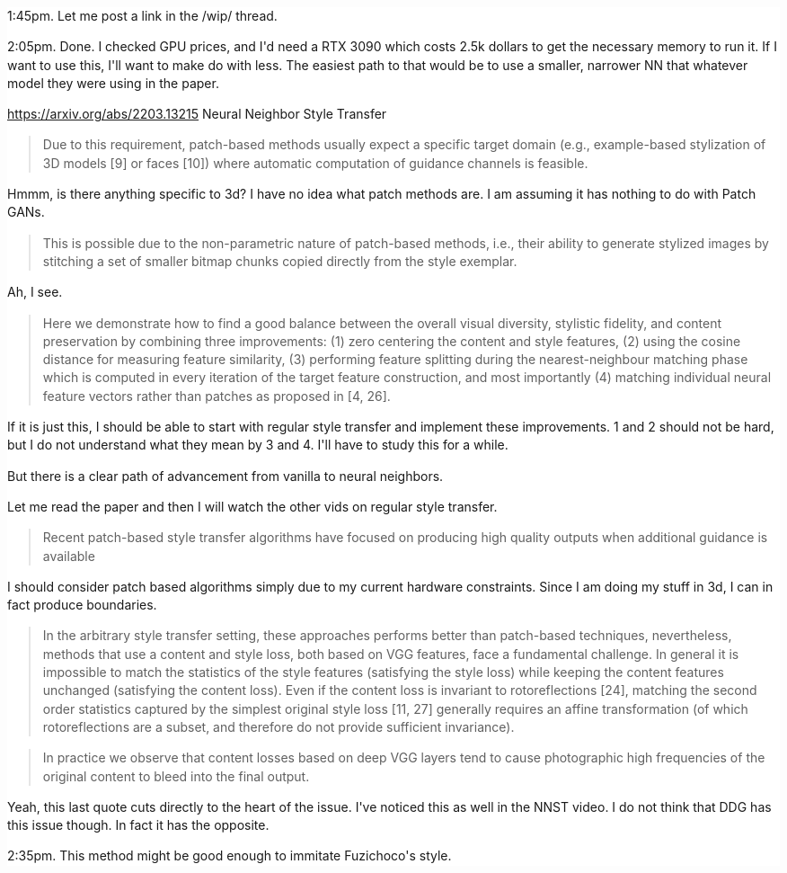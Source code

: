 1:45pm. Let me post a link in the /wip/ thread.

2:05pm. Done. I checked GPU prices, and I'd need a RTX 3090 which costs 2.5k dollars to get the necessary memory to run it. If I want to use this, I'll want to make do with less. The easiest path to that would be to use a smaller, narrower NN that whatever model they were using in the paper.

https://arxiv.org/abs/2203.13215
Neural Neighbor Style Transfer

> Due to this requirement, patch-based methods usually expect a specific target domain (e.g., example-based stylization of 3D models [9] or faces [10]) where automatic computation of guidance channels is feasible.

Hmmm, is there anything specific to 3d? I have no idea what patch methods are. I am assuming it has nothing to do with Patch GANs.

> This is possible due to the non-parametric nature of patch-based methods, i.e., their ability to generate stylized images by stitching a set of smaller bitmap chunks copied directly from the style exemplar.

Ah, I see.

> Here we demonstrate how to find a good balance between the overall visual diversity, stylistic fidelity, and content preservation by combining three improvements: (1) zero centering the content and style features, (2) using the cosine distance for measuring feature similarity, (3) performing feature splitting during the nearest-neighbour matching phase which is computed in every iteration of the target feature construction, and most importantly (4) matching individual neural feature vectors rather than patches as proposed in [4, 26].

If it is just this, I should be able to start with regular style transfer and implement these improvements. 1 and 2 should not be hard, but I do not understand what they mean by 3 and 4. I'll have to study this for a while.

But there is a clear path of advancement from vanilla to neural neighbors.

Let me read the paper and then I will watch the other vids on regular style transfer.

> Recent patch-based style transfer algorithms have focused on producing high quality outputs when additional guidance is available

I should consider patch based algorithms simply due to my current hardware constraints. Since I am doing my stuff in 3d, I can in fact produce boundaries.

> In the arbitrary style transfer setting, these approaches performs better than patch-based techniques, nevertheless, methods that use a content and style loss, both based on VGG features, face a fundamental challenge. In general it is impossible to match the statistics of the style features (satisfying the style loss) while keeping the content features unchanged (satisfying the content loss). Even if the content loss is invariant to rotoreflections [24], matching the second order statistics captured by the simplest original style loss [11, 27] generally requires an affine transformation (of which rotoreflections are a subset, and therefore do not provide sufficient invariance).

> In practice we observe that content losses based on deep VGG layers tend to cause photographic high frequencies of the original content to bleed into the final output.

Yeah, this last quote cuts directly to the heart of the issue. I've noticed this as well in the NNST video. I do not think that DDG has this issue though. In fact it has the opposite.

2:35pm. This method might be good enough to immitate Fuzichoco's style.


[^overthink]: Honestly, for a while I was convinced this couldn't be done without allocations or runtime branches in these cases, but that's obviously untrue.
[^1]: Or at least, they pass under miri if I copy the code and tests into a new crate and run miri on it (after making it less stdlibified).